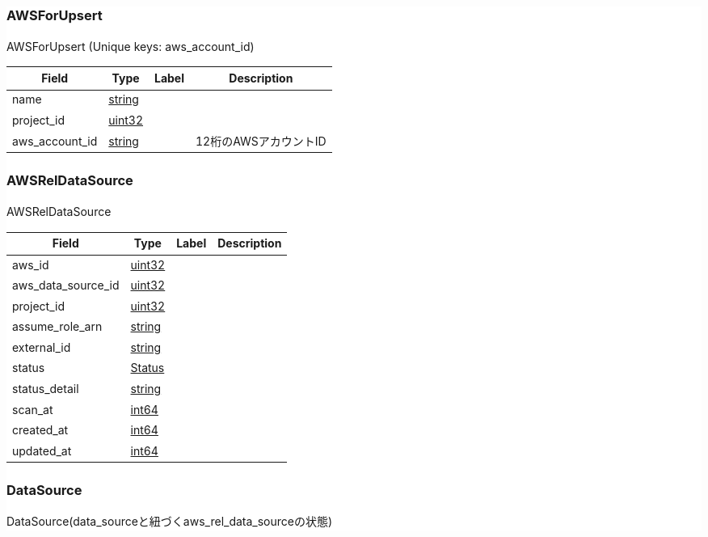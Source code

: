 




<a name="aws.aws.AWSForUpsert"></a>

### AWSForUpsert
AWSForUpsert
(Unique keys: aws_account_id)


| Field | Type | Label | Description |
| ----- | ---- | ----- | ----------- |
| name | [string](#string) |  |  |
| project_id | [uint32](#uint32) |  |  |
| aws_account_id | [string](#string) |  | 12桁のAWSアカウントID |






<a name="aws.aws.AWSRelDataSource"></a>

### AWSRelDataSource
AWSRelDataSource


| Field | Type | Label | Description |
| ----- | ---- | ----- | ----------- |
| aws_id | [uint32](#uint32) |  |  |
| aws_data_source_id | [uint32](#uint32) |  |  |
| project_id | [uint32](#uint32) |  |  |
| assume_role_arn | [string](#string) |  |  |
| external_id | [string](#string) |  |  |
| status | [Status](#aws.aws.Status) |  |  |
| status_detail | [string](#string) |  |  |
| scan_at | [int64](#int64) |  |  |
| created_at | [int64](#int64) |  |  |
| updated_at | [int64](#int64) |  |  |






<a name="aws.aws.DataSource"></a>

### DataSource
DataSource(data_sourceと紐づくaws_rel_data_sourceの状態)
